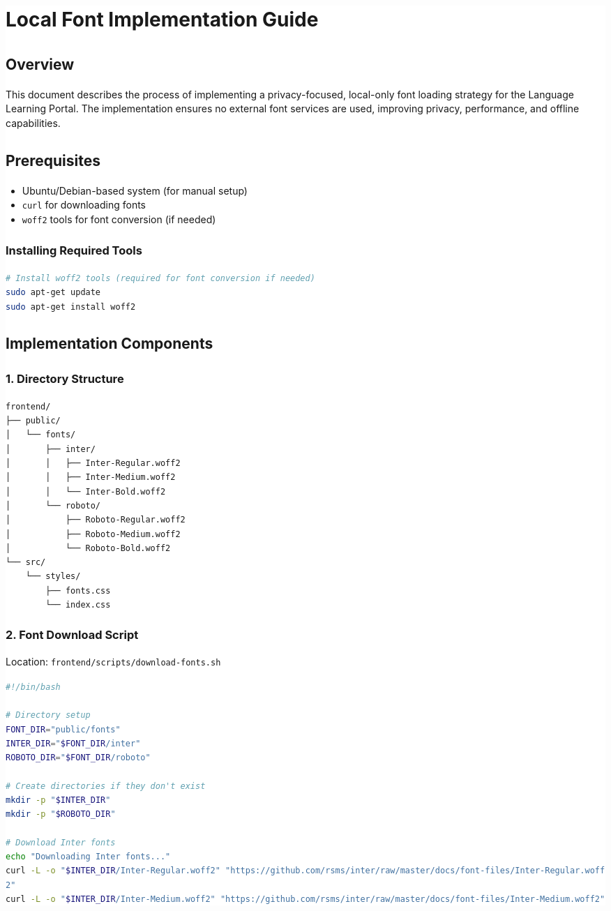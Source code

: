 # Local Font Implementation Guide

## Overview
This document describes the process of implementing a privacy-focused, local-only font loading strategy for the Language Learning Portal. The implementation ensures no external font services are used, improving privacy, performance, and offline capabilities.

## Prerequisites
- Ubuntu/Debian-based system (for manual setup)
- `curl` for downloading fonts
- `woff2` tools for font conversion (if needed)

### Installing Required Tools
```bash
# Install woff2 tools (required for font conversion if needed)
sudo apt-get update
sudo apt-get install woff2
```

## Implementation Components

### 1. Directory Structure
```
frontend/
├── public/
│   └── fonts/
│       ├── inter/
│       │   ├── Inter-Regular.woff2
│       │   ├── Inter-Medium.woff2
│       │   └── Inter-Bold.woff2
│       └── roboto/
│           ├── Roboto-Regular.woff2
│           ├── Roboto-Medium.woff2
│           └── Roboto-Bold.woff2
└── src/
    └── styles/
        ├── fonts.css
        └── index.css
```

### 2. Font Download Script
Location: `frontend/scripts/download-fonts.sh`

```bash
#!/bin/bash

# Directory setup
FONT_DIR="public/fonts"
INTER_DIR="$FONT_DIR/inter"
ROBOTO_DIR="$FONT_DIR/roboto"

# Create directories if they don't exist
mkdir -p "$INTER_DIR"
mkdir -p "$ROBOTO_DIR"

# Download Inter fonts
echo "Downloading Inter fonts..."
curl -L -o "$INTER_DIR/Inter-Regular.woff2" "https://github.com/rsms/inter/raw/master/docs/font-files/Inter-Regular.woff2"
curl -L -o "$INTER_DIR/Inter-Medium.woff2" "https://github.com/rsms/inter/raw/master/docs/font-files/Inter-Medium.woff2"
```